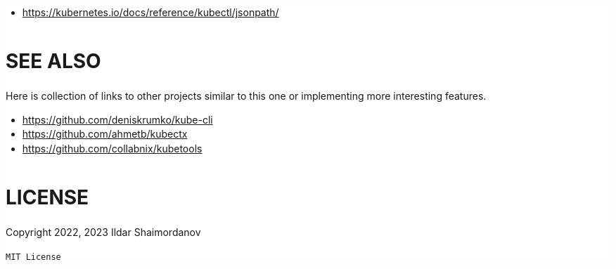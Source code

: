 * https://kubernetes.io/docs/reference/kubectl/jsonpath/

# SEE ALSO

Here is collection of links to other projects similar to this one or
implementing more interesting features.

* https://github.com/deniskrumko/kube-cli
* https://github.com/ahmetb/kubectx
* https://github.com/collabnix/kubetools

# LICENSE

Copyright 2022, 2023 Ildar Shaimordanov

    MIT License

